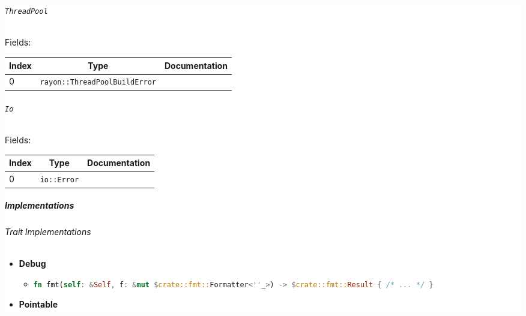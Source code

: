 ###### `ThreadPool`

Fields:

| Index | Type | Documentation |
|-------|------|---------------|
| 0 | `rayon::ThreadPoolBuildError` |  |

###### `Io`

Fields:

| Index | Type | Documentation |
|-------|------|---------------|
| 0 | `io::Error` |  |

##### Implementations

###### Trait Implementations

- **Debug**
  - ```rust
    fn fmt(self: &Self, f: &mut $crate::fmt::Formatter<''_>) -> $crate::fmt::Result { /* ... */ }
    ```

- **Pointable**

